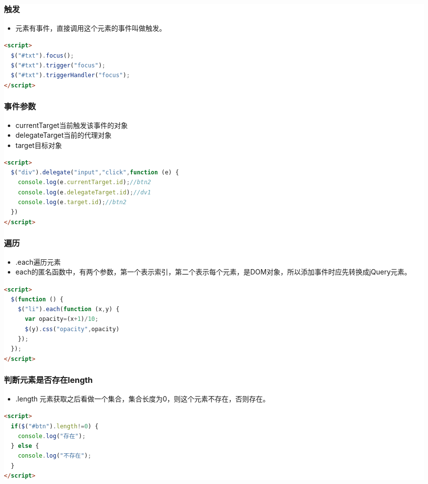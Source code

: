 ### 触发

+ 元素有事件，直接调用这个元素的事件叫做触发。
```html
<script>
  $("#txt").focus();
  $("#txt").trigger("focus");
  $("#txt").triggerHandler("focus");
</script>
```
### 事件参数

+ currentTarget当前触发该事件的对象
+ delegateTarget当前的代理对象
+ target目标对象
```html
<script>
  $("div").delegate("input","click",function (e) {
    console.log(e.currentTarget.id);//btn2
    console.log(e.delegateTarget.id);//dv1
    console.log(e.target.id);//btn2
  })
</script>
```
### 遍历

+ .each遍历元素
+ each的匿名函数中，有两个参数，第一个表示索引，第二个表示每个元素，是DOM对象，所以添加事件时应先转换成jQuery元素。
```html
<script>
  $(function () {
    $("li").each(function (x,y) {
      var opacity=(x+1)/10;
      $(y).css("opacity",opacity)
    });
  });
</script>
```
### 判断元素是否存在length

+ .length 元素获取之后看做一个集合，集合长度为0，则这个元素不存在，否则存在。
```html
<script>
  if($("#btn").length!=0) {
    console.log("存在");
  } else {
    console.log("不存在");
  }
</script>
```